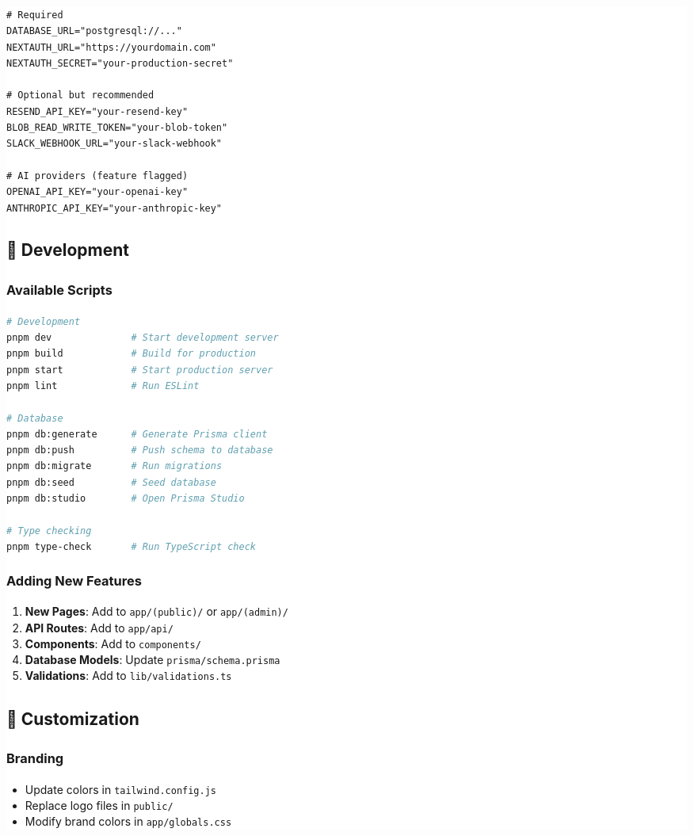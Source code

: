 ```env
# Required
DATABASE_URL="postgresql://..."
NEXTAUTH_URL="https://yourdomain.com"
NEXTAUTH_SECRET="your-production-secret"

# Optional but recommended
RESEND_API_KEY="your-resend-key"
BLOB_READ_WRITE_TOKEN="your-blob-token"
SLACK_WEBHOOK_URL="your-slack-webhook"

# AI providers (feature flagged)
OPENAI_API_KEY="your-openai-key"
ANTHROPIC_API_KEY="your-anthropic-key"
```

## 🔧 Development

### Available Scripts

```bash
# Development
pnpm dev              # Start development server
pnpm build            # Build for production
pnpm start            # Start production server
pnpm lint             # Run ESLint

# Database
pnpm db:generate      # Generate Prisma client
pnpm db:push          # Push schema to database
pnpm db:migrate       # Run migrations
pnpm db:seed          # Seed database
pnpm db:studio        # Open Prisma Studio

# Type checking
pnpm type-check       # Run TypeScript check
```

### Adding New Features

1. **New Pages**: Add to `app/(public)/` or `app/(admin)/`
2. **API Routes**: Add to `app/api/`
3. **Components**: Add to `components/`
4. **Database Models**: Update `prisma/schema.prisma`
5. **Validations**: Add to `lib/validations.ts`

## 🎨 Customization

### Branding
- Update colors in `tailwind.config.js`
- Replace logo files in `public/`
- Modify brand colors in `app/globals.css`
